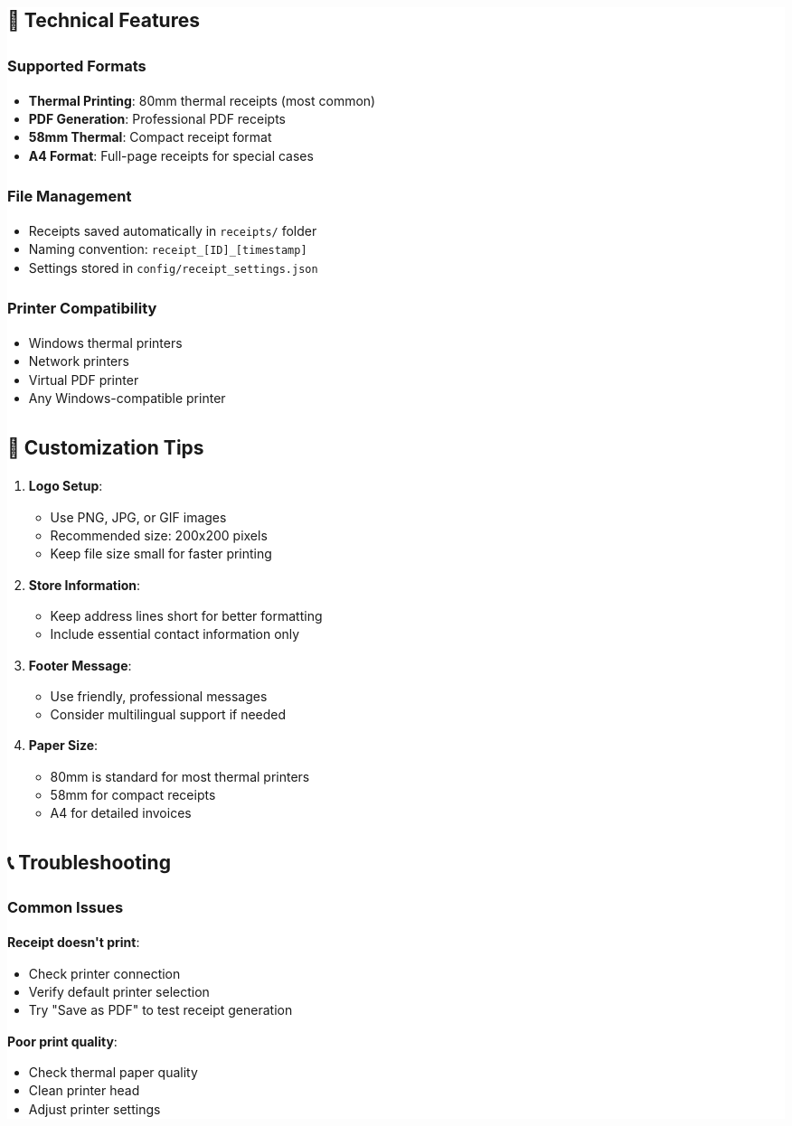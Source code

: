 ## 🔧 Technical Features

### Supported Formats
- **Thermal Printing**: 80mm thermal receipts (most common)
- **PDF Generation**: Professional PDF receipts
- **58mm Thermal**: Compact receipt format
- **A4 Format**: Full-page receipts for special cases

### File Management
- Receipts saved automatically in `receipts/` folder
- Naming convention: `receipt_[ID]_[timestamp]`
- Settings stored in `config/receipt_settings.json`

### Printer Compatibility
- Windows thermal printers
- Network printers
- Virtual PDF printer
- Any Windows-compatible printer

## 🎨 Customization Tips

1. **Logo Setup**:
   - Use PNG, JPG, or GIF images
   - Recommended size: 200x200 pixels
   - Keep file size small for faster printing

2. **Store Information**:
   - Keep address lines short for better formatting
   - Include essential contact information only

3. **Footer Message**:
   - Use friendly, professional messages
   - Consider multilingual support if needed

4. **Paper Size**:
   - 80mm is standard for most thermal printers
   - 58mm for compact receipts
   - A4 for detailed invoices

## 📞 Troubleshooting

### Common Issues

**Receipt doesn't print**:
- Check printer connection
- Verify default printer selection
- Try "Save as PDF" to test receipt generation

**Poor print quality**:
- Check thermal paper quality
- Clean printer head
- Adjust printer settings
